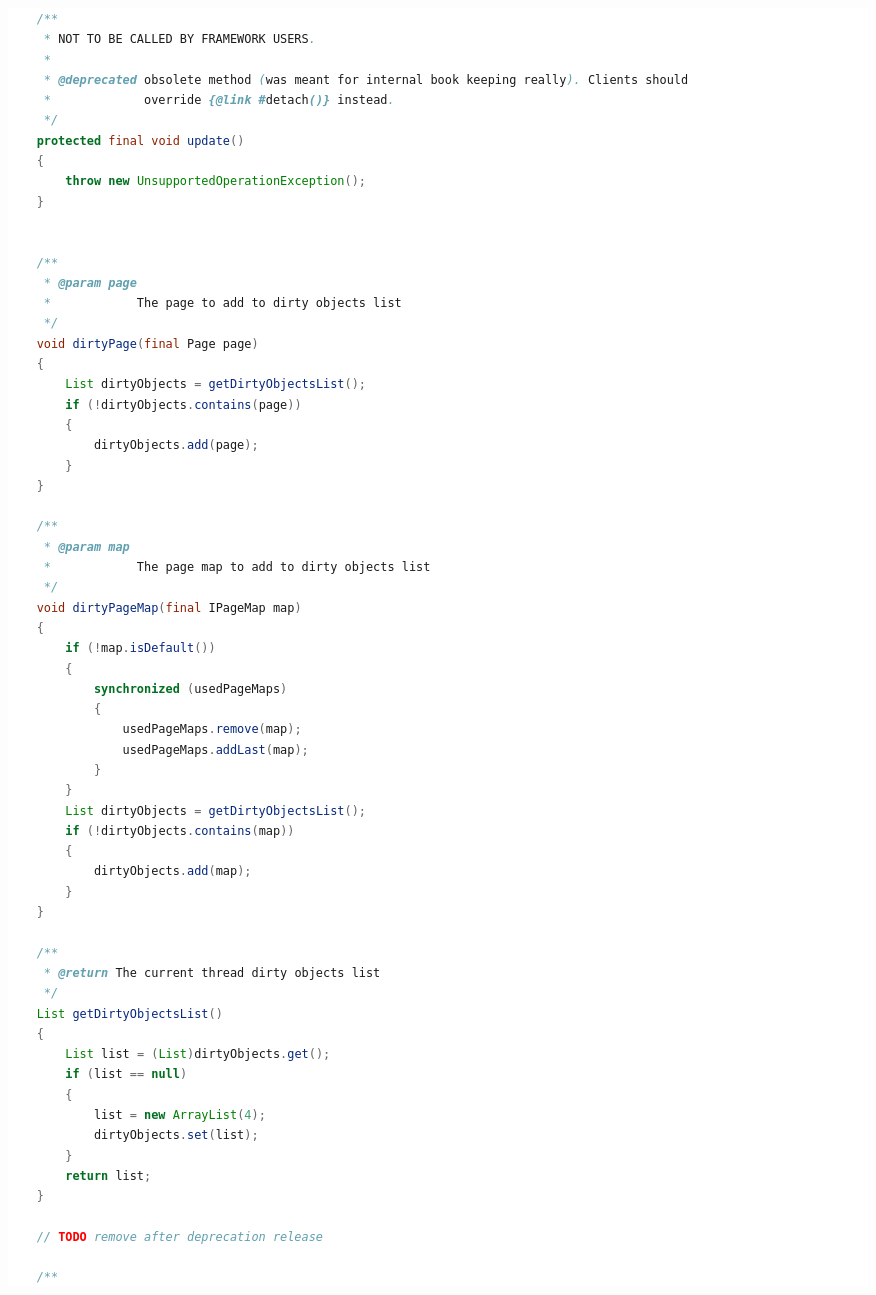```java
	/**
	 * NOT TO BE CALLED BY FRAMEWORK USERS.
	 * 
	 * @deprecated obsolete method (was meant for internal book keeping really). Clients should
	 *             override {@link #detach()} instead.
	 */
	protected final void update()
	{
		throw new UnsupportedOperationException();
	}


	/**
	 * @param page
	 *            The page to add to dirty objects list
	 */
	void dirtyPage(final Page page)
	{
		List dirtyObjects = getDirtyObjectsList();
		if (!dirtyObjects.contains(page))
		{
			dirtyObjects.add(page);
		}
	}

	/**
	 * @param map
	 *            The page map to add to dirty objects list
	 */
	void dirtyPageMap(final IPageMap map)
	{
		if (!map.isDefault())
		{
			synchronized (usedPageMaps)
			{
				usedPageMaps.remove(map);
				usedPageMaps.addLast(map);
			}
		}
		List dirtyObjects = getDirtyObjectsList();
		if (!dirtyObjects.contains(map))
		{
			dirtyObjects.add(map);
		}
	}

	/**
	 * @return The current thread dirty objects list
	 */
	List getDirtyObjectsList()
	{
		List list = (List)dirtyObjects.get();
		if (list == null)
		{
			list = new ArrayList(4);
			dirtyObjects.set(list);
		}
		return list;
	}

	// TODO remove after deprecation release

	/**
```